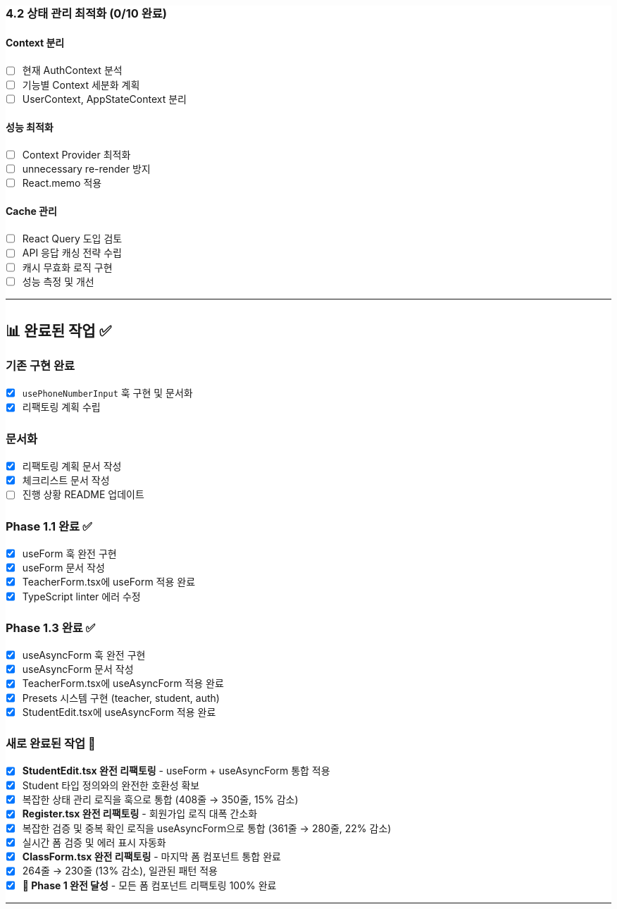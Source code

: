 ### 4.2 상태 관리 최적화 (0/10 완료)

#### Context 분리
- [ ] 현재 AuthContext 분석
- [ ] 기능별 Context 세분화 계획
- [ ] UserContext, AppStateContext 분리

#### 성능 최적화
- [ ] Context Provider 최적화
- [ ] unnecessary re-render 방지
- [ ] React.memo 적용

#### Cache 관리
- [ ] React Query 도입 검토
- [ ] API 응답 캐싱 전략 수립
- [ ] 캐시 무효화 로직 구현
- [ ] 성능 측정 및 개선

---

## 📊 완료된 작업 ✅

### 기존 구현 완료
- [x] `usePhoneNumberInput` 훅 구현 및 문서화
- [x] 리팩토링 계획 수립

### 문서화
- [x] 리팩토링 계획 문서 작성
- [x] 체크리스트 문서 작성
- [ ] 진행 상황 README 업데이트

### Phase 1.1 완료 ✅
- [x] useForm 훅 완전 구현
- [x] useForm 문서 작성
- [x] TeacherForm.tsx에 useForm 적용 완료
- [x] TypeScript linter 에러 수정

### Phase 1.3 완료 ✅
- [x] useAsyncForm 훅 완전 구현
- [x] useAsyncForm 문서 작성
- [x] TeacherForm.tsx에 useAsyncForm 적용 완료
- [x] Presets 시스템 구현 (teacher, student, auth)
- [x] StudentEdit.tsx에 useAsyncForm 적용 완료

### 새로 완료된 작업 🎉
- [x] **StudentEdit.tsx 완전 리팩토링** - useForm + useAsyncForm 통합 적용
- [x] Student 타입 정의와의 완전한 호환성 확보
- [x] 복잡한 상태 관리 로직을 훅으로 통합 (408줄 → 350줄, 15% 감소)
- [x] **Register.tsx 완전 리팩토링** - 회원가입 로직 대폭 간소화
- [x] 복잡한 검증 및 중복 확인 로직을 useAsyncForm으로 통합 (361줄 → 280줄, 22% 감소)
- [x] 실시간 폼 검증 및 에러 표시 자동화
- [x] **ClassForm.tsx 완전 리팩토링** - 마지막 폼 컴포넌트 통합 완료
- [x] 264줄 → 230줄 (13% 감소), 일관된 패턴 적용
- [x] **🎊 Phase 1 완전 달성** - 모든 폼 컴포넌트 리팩토링 100% 완료

---